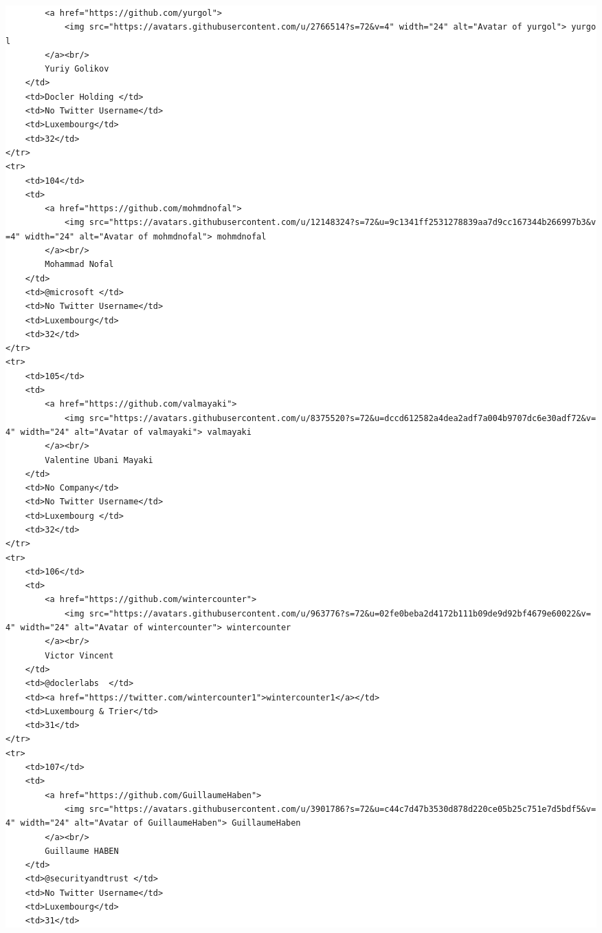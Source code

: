 			<a href="https://github.com/yurgol">
				<img src="https://avatars.githubusercontent.com/u/2766514?s=72&v=4" width="24" alt="Avatar of yurgol"> yurgol
			</a><br/>
			Yuriy Golikov
		</td>
		<td>Docler Holding </td>
		<td>No Twitter Username</td>
		<td>Luxembourg</td>
		<td>32</td>
	</tr>
	<tr>
		<td>104</td>
		<td>
			<a href="https://github.com/mohmdnofal">
				<img src="https://avatars.githubusercontent.com/u/12148324?s=72&u=9c1341ff2531278839aa7d9cc167344b266997b3&v=4" width="24" alt="Avatar of mohmdnofal"> mohmdnofal
			</a><br/>
			Mohammad Nofal
		</td>
		<td>@microsoft </td>
		<td>No Twitter Username</td>
		<td>Luxembourg</td>
		<td>32</td>
	</tr>
	<tr>
		<td>105</td>
		<td>
			<a href="https://github.com/valmayaki">
				<img src="https://avatars.githubusercontent.com/u/8375520?s=72&u=dccd612582a4dea2adf7a004b9707dc6e30adf72&v=4" width="24" alt="Avatar of valmayaki"> valmayaki
			</a><br/>
			Valentine Ubani Mayaki
		</td>
		<td>No Company</td>
		<td>No Twitter Username</td>
		<td>Luxembourg </td>
		<td>32</td>
	</tr>
	<tr>
		<td>106</td>
		<td>
			<a href="https://github.com/wintercounter">
				<img src="https://avatars.githubusercontent.com/u/963776?s=72&u=02fe0beba2d4172b111b09de9d92bf4679e60022&v=4" width="24" alt="Avatar of wintercounter"> wintercounter
			</a><br/>
			Victor Vincent
		</td>
		<td>@doclerlabs  </td>
		<td><a href="https://twitter.com/wintercounter1">wintercounter1</a></td>
		<td>Luxembourg & Trier</td>
		<td>31</td>
	</tr>
	<tr>
		<td>107</td>
		<td>
			<a href="https://github.com/GuillaumeHaben">
				<img src="https://avatars.githubusercontent.com/u/3901786?s=72&u=c44c7d47b3530d878d220ce05b25c751e7d5bdf5&v=4" width="24" alt="Avatar of GuillaumeHaben"> GuillaumeHaben
			</a><br/>
			Guillaume HABEN
		</td>
		<td>@securityandtrust </td>
		<td>No Twitter Username</td>
		<td>Luxembourg</td>
		<td>31</td>